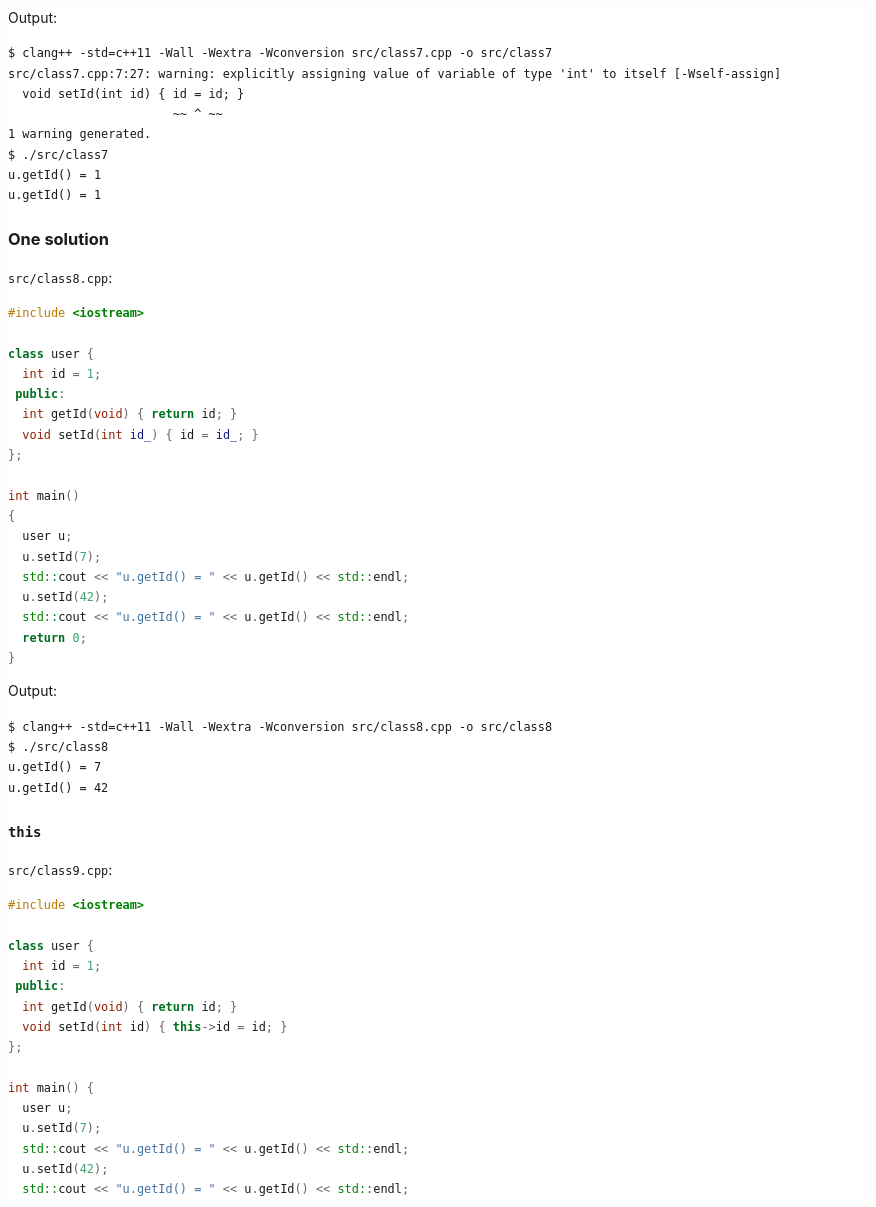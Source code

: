 Output:

```
$ clang++ -std=c++11 -Wall -Wextra -Wconversion src/class7.cpp -o src/class7
src/class7.cpp:7:27: warning: explicitly assigning value of variable of type 'int' to itself [-Wself-assign]
  void setId(int id) { id = id; }
                       ~~ ^ ~~
1 warning generated.
$ ./src/class7
u.getId() = 1
u.getId() = 1
```

### One solution

`src/class8.cpp`:

```c++
#include <iostream>

class user {
  int id = 1;
 public:
  int getId(void) { return id; }
  void setId(int id_) { id = id_; }
};

int main()
{
  user u;
  u.setId(7);
  std::cout << "u.getId() = " << u.getId() << std::endl;
  u.setId(42);
  std::cout << "u.getId() = " << u.getId() << std::endl;
  return 0;
}
```

Output:

```
$ clang++ -std=c++11 -Wall -Wextra -Wconversion src/class8.cpp -o src/class8
$ ./src/class8
u.getId() = 7
u.getId() = 42
```

### `this`

`src/class9.cpp`:

```c++
#include <iostream>

class user {
  int id = 1;
 public:
  int getId(void) { return id; }
  void setId(int id) { this->id = id; }
};

int main() {
  user u;
  u.setId(7);
  std::cout << "u.getId() = " << u.getId() << std::endl;
  u.setId(42);
  std::cout << "u.getId() = " << u.getId() << std::endl;
```